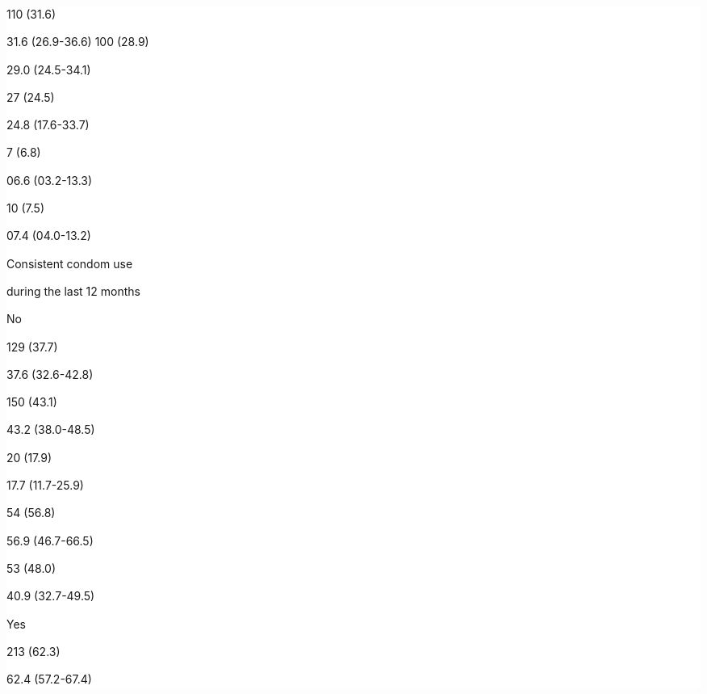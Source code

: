 110 (31.6) 

31.6 
(26.9-36.6) 
100 (28.9) 

29.0 
(24.5-34.1) 

27 (24.5) 

24.8 
(17.6-33.7) 

7 (6.8) 

06.6 
(03.2-13.3) 

10 (7.5) 

07.4 
(04.0-13.2) 

Consistent condom use 

during the last 12 months 

No 

129 (37.7) 

37.6 
(32.6-42.8) 

150 (43.1) 

43.2 
(38.0-48.5) 

20 (17.9) 

17.7 
(11.7-25.9) 

54 (56.8) 

56.9 
(46.7-66.5) 

53 (48.0) 

40.9 
(32.7-49.5) 

Yes 

213 (62.3) 

62.4 
(57.2-67.4) 
